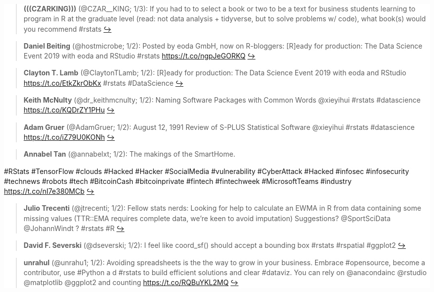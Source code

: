 


> **(((CZARKING)))** (@CZAR__KING; 1/3): If you had to to select a book or two to be a text for business students learning to program in R at the graduate level (read: not data analysis + tidyverse, but to solve problems w/ code), what book(s) would you recommend #rstats  [&#8618;](https://twitter.com/dataandme/status/1124031924287299584)




> **Daniel Beiting** (@hostmicrobe; 1/2): Posted by eoda GmbH, now on R-bloggers: [R]eady for production: The Data Science Event 2019 with eoda and RStudio #rstats https://t.co/ngpJeGORKQ  [&#8618;](https://twitter.com/dataandme/status/1124088393967775751)




> **Clayton T. Lamb** (@ClaytonTLamb; 1/2): [R]eady for production: The Data Science Event 2019 with eoda and RStudio https://t.co/EtkZkrObKx #rstats #DataScience  [&#8618;](https://twitter.com/dataandme/status/1124086233024614400)




> **Keith McNulty** (@dr_keithmcnulty; 1/2): Naming Software Packages with Common Words @xieyihui #rstats #datascience https://t.co/KQDrZY1PHu  [&#8618;](https://twitter.com/dataandme/status/1124087156832649216)




> **Adam Gruer** (@AdamGruer; 1/2): August 12, 1991 Review of S-PLUS Statistical Software @xieyihui #rstats #datascience https://t.co/iZ79U0KONh  [&#8618;](https://twitter.com/dataandme/status/1124087155872206848)




> **Annabel Tan** (@annabelxt; 1/2): The makings of the SmartHome.
>
#RStats #TensorFlow #clouds #Hacked #Hacker #SocialMedia #vulnerability #CyberAttack #Hacked #infosec #infosecurity #technews #robots #tech #BitcoinCash #bitcoinprivate #fintech #fintechweek #MicrosoftTeams #industry https://t.co/nI7e380MCb  [&#8618;](https://twitter.com/dataandme/status/1124083901545222144)




> **Julio Trecenti** (@jtrecenti; 1/2): Fellow stats nerds: Looking for help to calculate an EWMA in R from data containing some missing values (TTR::EMA requires complete data, we’re keen to avoid imputation) Suggestions? @SportSciData @JohannWindt ? #rstats #R  [&#8618;](https://twitter.com/dataandme/status/1124076022293565447)




> **David F. Severski** (@dseverski; 1/2): I feel like coord_sf() should accept a bounding box #rstats #rspatial #ggplot2  [&#8618;](https://twitter.com/dataandme/status/1124058432141766671)




> **unrahul** (@unrahu1; 1/2): Avoiding spreadsheets is the the way to grow in your business. 
Embrace #opensource, become a contributor, use #Python a d #rstats to build efficient solutions and clear #dataviz. You can rely on @anacondainc @rstudio @matplotlib @ggplot2 and counting https://t.co/RQBuYKL2MQ  [&#8618;](https://twitter.com/dataandme/status/1124032717304336384)
